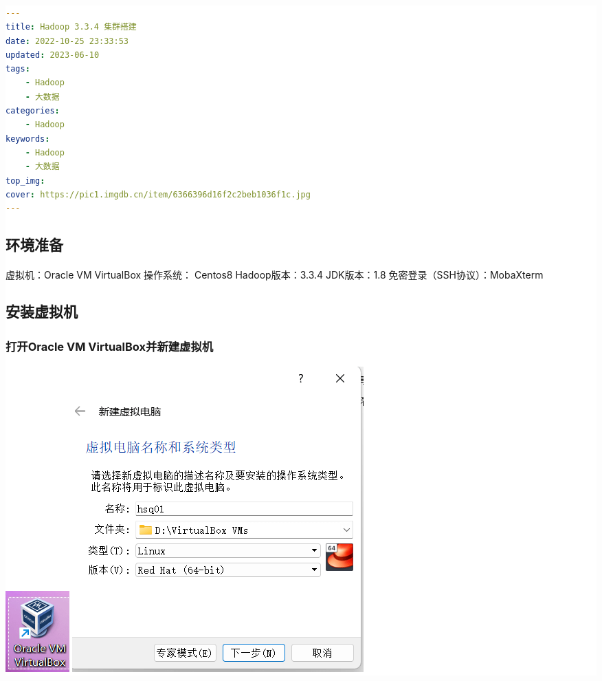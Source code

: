 ```yaml
---
title: Hadoop 3.3.4 集群搭建
date: 2022-10-25 23:33:53
updated: 2023-06-10
tags:
    - Hadoop
    - 大数据
categories: 
    - Hadoop
keywords:
    - Hadoop
    - 大数据
top_img:
cover: https://pic1.imgdb.cn/item/6366396d16f2c2beb1036f1c.jpg
---
```


## 环境准备

虚拟机：Oracle VM VirtualBox
操作系统： Centos8
Hadoop版本：3.3.4
JDK版本：1.8
免密登录（SSH协议）：MobaXterm

## 安装虚拟机

### 打开Oracle VM VirtualBox并新建虚拟机

![VM.](./HadoopClusterBuilding3-3-4/2022-10-17-10-34-44.png)
![新建虚拟机.](./HadoopClusterBuilding3-3-4/2022-10-17-10-36-41.png)

